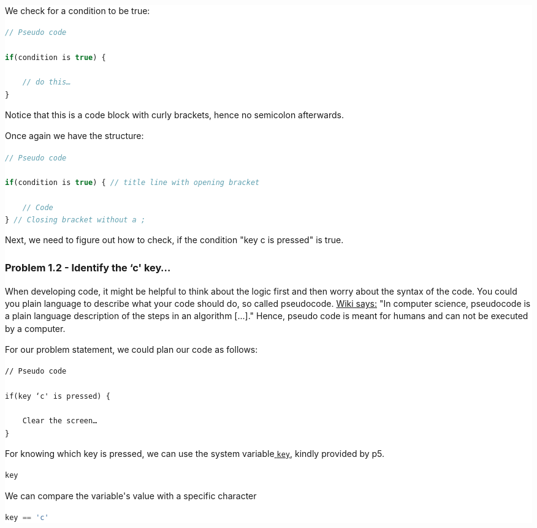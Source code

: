 We check for a condition to be true:

```js
// Pseudo code

if(condition is true) {

    // do this…
}
```

Notice that this is a code block with curly brackets, hence no semicolon afterwards.

Once again we have the structure:

```js
// Pseudo code

if(condition is true) { // title line with opening bracket

    // Code
} // Closing bracket without a ;
```


Next, we need to figure out how to check, if the condition "key c is pressed" is true.


### Problem 1.2 - Identify the ‘c' key…


When developing code, it might be helpful to think about the logic first and then worry about the syntax of the code. You could you plain language to describe what your code should do, so called pseudocode. [Wiki says:](https://en.wikipedia.org/wiki/Pseudocode) "In computer science, pseudocode is a plain language description of the steps in an algorithm [...]." Hence, pseudo code is meant for humans and can not be executed by a computer.

For our problem statement, we could plan our code as follows:

```
// Pseudo code

if(key ‘c' is pressed) {

    Clear the screen…
}
```


For knowing which key is pressed, we can use the system variable[ `key`](https://p5js.org/reference/#/p5/key), kindly provided by p5.

```js
key
```

We can compare the variable's value with a specific character

```js
key == 'c'
```
